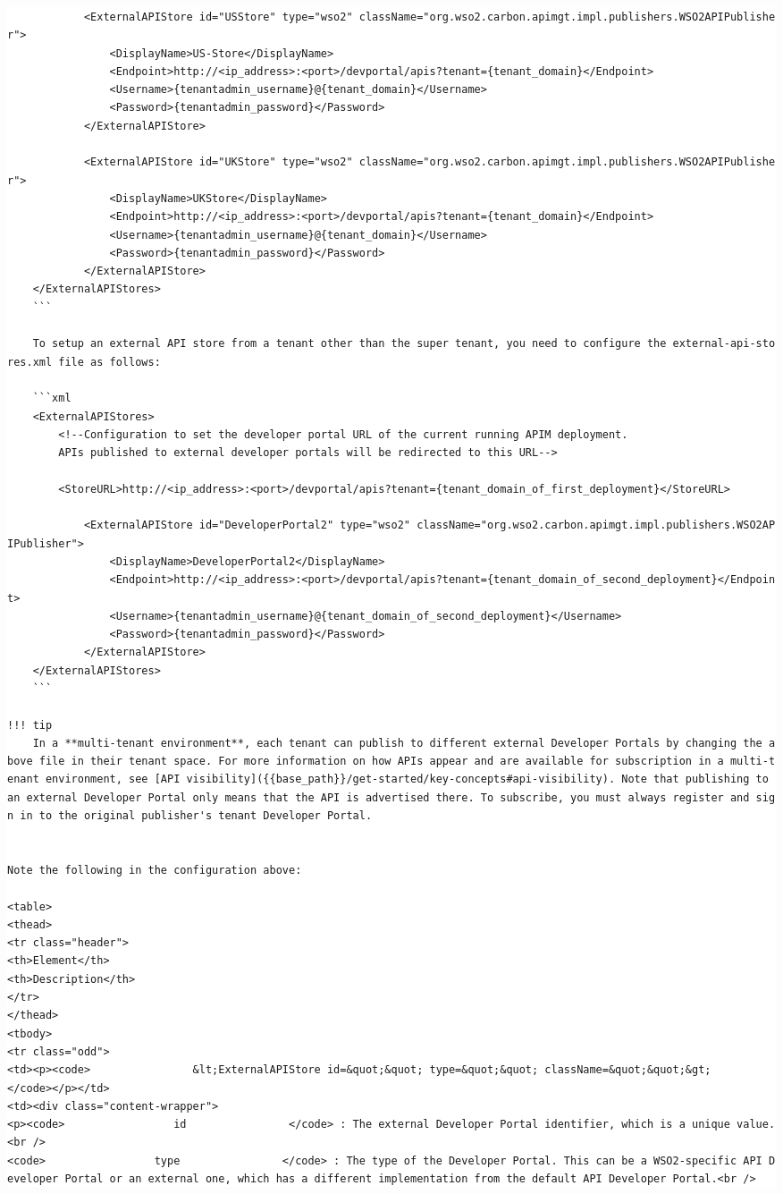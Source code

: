                 <ExternalAPIStore id="USStore" type="wso2" className="org.wso2.carbon.apimgt.impl.publishers.WSO2APIPublisher">
                    <DisplayName>US-Store</DisplayName>
                    <Endpoint>http://<ip_address>:<port>/devportal/apis?tenant={tenant_domain}</Endpoint>
                    <Username>{tenantadmin_username}@{tenant_domain}</Username>
                    <Password>{tenantadmin_password}</Password>
                </ExternalAPIStore>

                <ExternalAPIStore id="UKStore" type="wso2" className="org.wso2.carbon.apimgt.impl.publishers.WSO2APIPublisher">
                    <DisplayName>UKStore</DisplayName>
                    <Endpoint>http://<ip_address>:<port>/devportal/apis?tenant={tenant_domain}</Endpoint>
                    <Username>{tenantadmin_username}@{tenant_domain}</Username>
                    <Password>{tenantadmin_password}</Password>
                </ExternalAPIStore>
        </ExternalAPIStores>
        ```
        
        To setup an external API store from a tenant other than the super tenant, you need to configure the external-api-stores.xml file as follows:
        
        ```xml
        <ExternalAPIStores>
        	<!--Configuration to set the developer portal URL of the current running APIM deployment.
        	APIs published to external developer portals will be redirected to this URL-->
        	
        	<StoreURL>http://<ip_address>:<port>/devportal/apis?tenant={tenant_domain_of_first_deployment}</StoreURL>
        
                <ExternalAPIStore id="DeveloperPortal2" type="wso2" className="org.wso2.carbon.apimgt.impl.publishers.WSO2APIPublisher">
                    <DisplayName>DeveloperPortal2</DisplayName>
                    <Endpoint>http://<ip_address>:<port>/devportal/apis?tenant={tenant_domain_of_second_deployment}</Endpoint>
                    <Username>{tenantadmin_username}@{tenant_domain_of_second_deployment}</Username>
                    <Password>{tenantadmin_password}</Password>
                </ExternalAPIStore>
        </ExternalAPIStores>
        ```
    
    !!! tip
        In a **multi-tenant environment**, each tenant can publish to different external Developer Portals by changing the above file in their tenant space. For more information on how APIs appear and are available for subscription in a multi-tenant environment, see [API visibility]({{base_path}}/get-started/key-concepts#api-visibility). Note that publishing to an external Developer Portal only means that the API is advertised there. To subscribe, you must always register and sign in to the original publisher's tenant Developer Portal.


    Note the following in the configuration above:

    <table>
    <thead>
    <tr class="header">
    <th>Element</th>
    <th>Description</th>
    </tr>
    </thead>
    <tbody>
    <tr class="odd">
    <td><p><code>                &lt;ExternalAPIStore id=&quot;&quot; type=&quot;&quot; className=&quot;&quot;&gt;               </code></p></td>
    <td><div class="content-wrapper">
    <p><code>                 id                </code> : The external Developer Portal identifier, which is a unique value.<br />
    <code>                 type                </code> : The type of the Developer Portal. This can be a WSO2-specific API Developer Portal or an external one, which has a different implementation from the default API Developer Portal.<br />